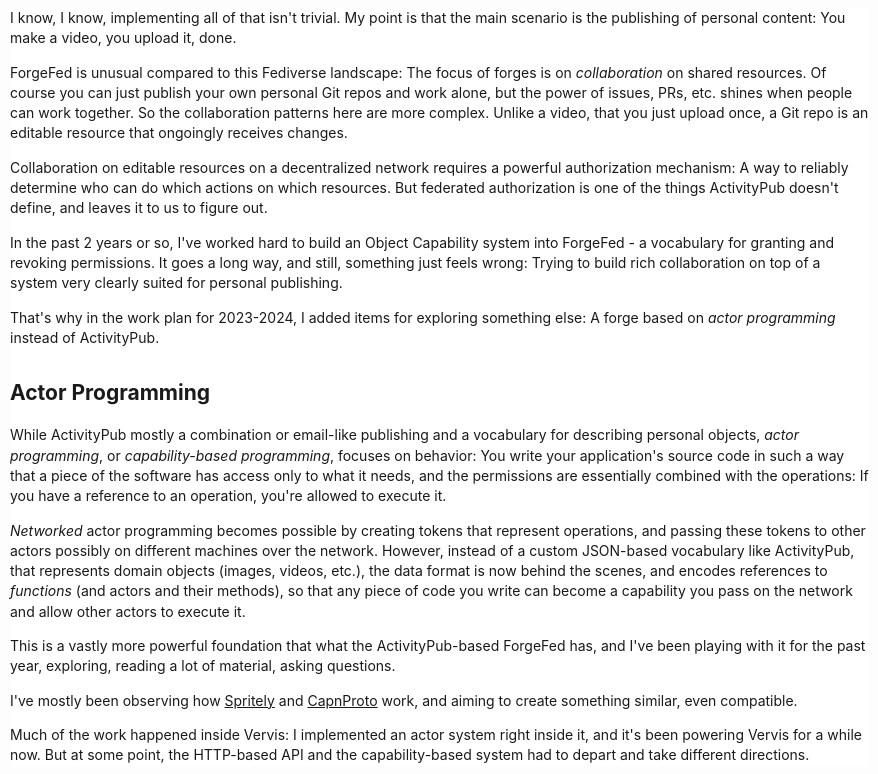 I know, I know, implementing all of that isn't trivial. My point is that the
main scenario is the publishing of personal content: You make a video, you
upload it, done.

ForgeFed is unusual compared to this Fediverse landscape: The focus of forges
is on *collaboration* on shared resources. Of course you can just publish your
own personal Git repos and work alone, but the power of issues, PRs, etc.
shines when people can work together. So the collaboration patterns here are
more complex. Unlike a video, that you just upload once, a Git repo is an
editable resource that ongoingly receives changes.

Collaboration on editable resources on a decentralized network requires a
powerful authorization mechanism: A way to reliably determine who can do which
actions on which resources. But federated authorization is one of the things
ActivityPub doesn't define, and leaves it to us to figure out.

In the past 2 years or so, I've worked hard to build an Object Capability
system into ForgeFed - a vocabulary for granting and revoking permissions. It
goes a long way, and still, something just feels wrong: Trying to build rich
collaboration on top of a system very clearly suited for personal publishing.

That's why in the work plan for 2023-2024, I added items for exploring
something else: A forge based on *actor programming* instead of ActivityPub.

## Actor Programming

While ActivityPub mostly a combination or email-like publishing and a
vocabulary for describing personal objects, *actor programming*, or
*capability-based programming*, focuses on behavior: You write your
application's source code in such a way that a piece of the software has access
only to what it needs, and the permissions are essentially combined with the
operations: If you have a reference to an operation, you're allowed to execute
it.

*Networked* actor programming becomes possible by creating tokens that
represent operations, and passing these tokens to other actors possibly on
different machines over the network. However, instead of a custom JSON-based
vocabulary like ActivityPub, that represents domain objects (images, videos,
etc.), the data format is now behind the scenes, and encodes references to
*functions* (and actors and their methods), so that any piece of code you write
can become a capability you pass on the network and allow other actors to
execute it.

This is a vastly more powerful foundation that what the ActivityPub-based
ForgeFed has, and I've been playing with it for the past year, exploring,
reading a lot of material, asking questions.

I've mostly been observing how [Spritely][] and [CapnProto][] work, and aiming
to create something similar, even compatible.

Much of the work happened inside Vervis: I implemented an actor system right
inside it, and it's been powering Vervis for a while now. But at some point,
the HTTP-based API and the capability-based system had to depart and take
different directions.


[kanban]: https://todo.towards.vision/share/lecNDaQoibybOInClIvtXhEIFjChkDpgahQaDlmi/auth?view=kanban
[Vervis]: https://codeberg.org/ForgeFed/Vervis
[Anvil]: https://codeberg.org/Anvil/Anvil
[Spritely]: https://spritely.institute
[CapnProto]: https://capnproto.org
[Playwright]: https://codeberg.org/Playwright/playwright